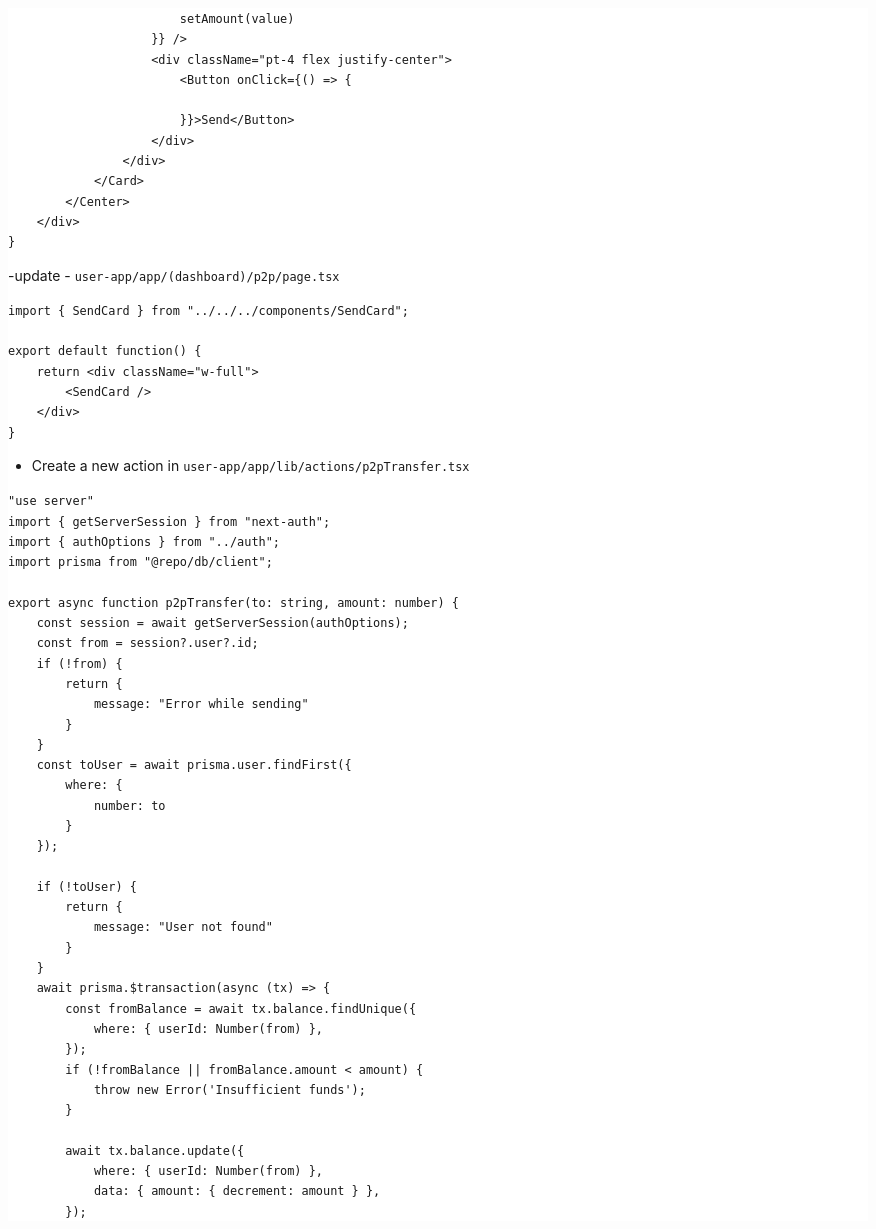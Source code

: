    ```
                           setAmount(value)
                       }} />
                       <div className="pt-4 flex justify-center">
                           <Button onClick={() => {

                           }}>Send</Button>
                       </div>
                   </div>
               </Card>
           </Center>
       </div>
   }
   ```

   -update - `user-app/app/(dashboard)/p2p/page.tsx`

   ```
   import { SendCard } from "../../../components/SendCard";

   export default function() {
       return <div className="w-full">
           <SendCard />
       </div>
   }
   ```

   - Create a new action in `user-app/app/lib/actions/p2pTransfer.tsx`

   ```
   "use server"
   import { getServerSession } from "next-auth";
   import { authOptions } from "../auth";
   import prisma from "@repo/db/client";

   export async function p2pTransfer(to: string, amount: number) {
       const session = await getServerSession(authOptions);
       const from = session?.user?.id;
       if (!from) {
           return {
               message: "Error while sending"
           }
       }
       const toUser = await prisma.user.findFirst({
           where: {
               number: to
           }
       });

       if (!toUser) {
           return {
               message: "User not found"
           }
       }
       await prisma.$transaction(async (tx) => {
           const fromBalance = await tx.balance.findUnique({
               where: { userId: Number(from) },
           });
           if (!fromBalance || fromBalance.amount < amount) {
               throw new Error('Insufficient funds');
           }

           await tx.balance.update({
               where: { userId: Number(from) },
               data: { amount: { decrement: amount } },
           });
   ```